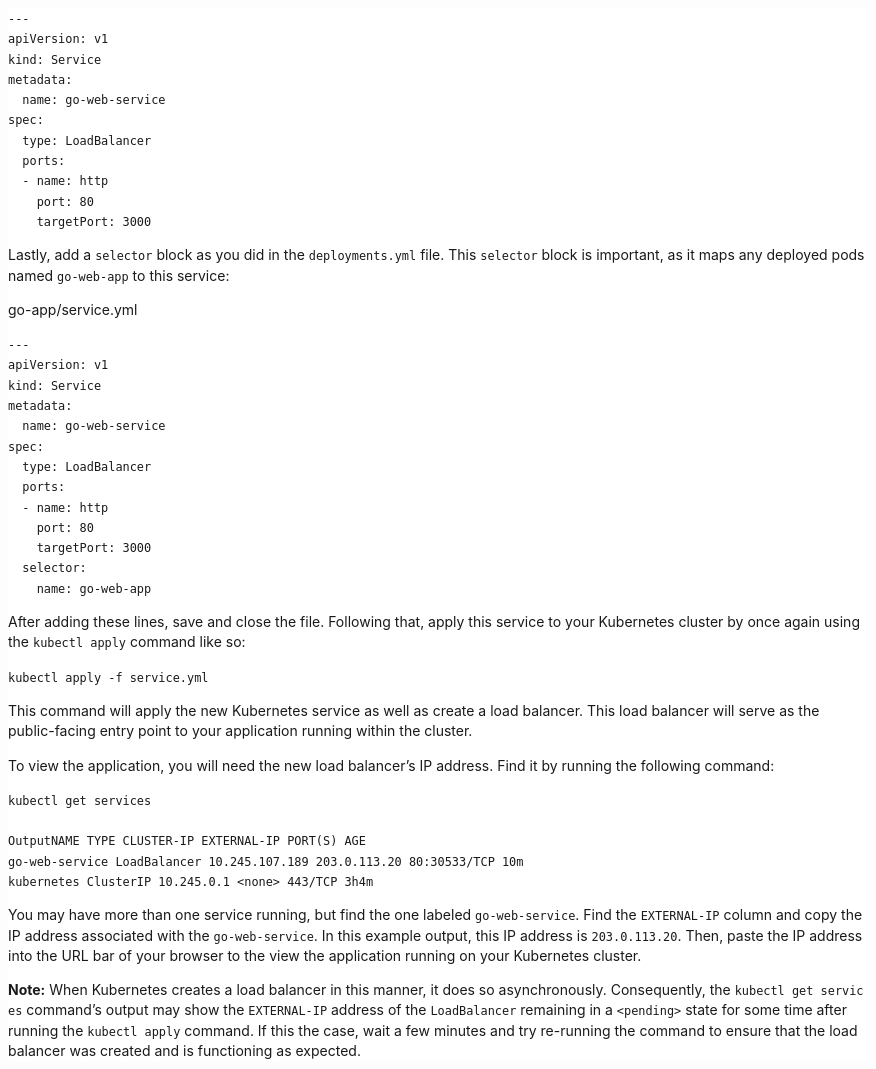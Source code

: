     ---
    apiVersion: v1
    kind: Service
    metadata:
      name: go-web-service
    spec:
      type: LoadBalancer
      ports:
      - name: http
        port: 80
        targetPort: 3000

Lastly, add a `selector` block as you did in the `deployments.yml` file. This `selector` block is important, as it maps any deployed pods named `go-web-app` to this service:

go-app/service.yml

    ---
    apiVersion: v1
    kind: Service
    metadata:
      name: go-web-service
    spec:
      type: LoadBalancer
      ports:
      - name: http
        port: 80
        targetPort: 3000
      selector:
        name: go-web-app

After adding these lines, save and close the file. Following that, apply this service to your Kubernetes cluster by once again using the `kubectl apply` command like so:

    kubectl apply -f service.yml

This command will apply the new Kubernetes service as well as create a load balancer. This load balancer will serve as the public-facing entry point to your application running within the cluster.

To view the application, you will need the new load balancer’s IP address. Find it by running the following command:

    kubectl get services

    OutputNAME TYPE CLUSTER-IP EXTERNAL-IP PORT(S) AGE
    go-web-service LoadBalancer 10.245.107.189 203.0.113.20 80:30533/TCP 10m
    kubernetes ClusterIP 10.245.0.1 <none> 443/TCP 3h4m

You may have more than one service running, but find the one labeled `go-web-service`. Find the `EXTERNAL-IP` column and copy the IP address associated with the `go-web-service`. In this example output, this IP address is `203.0.113.20`. Then, paste the IP address into the URL bar of your browser to the view the application running on your Kubernetes cluster.

**Note:** When Kubernetes creates a load balancer in this manner, it does so asynchronously. Consequently, the `kubectl get services` command’s output may show the `EXTERNAL-IP` address of the `LoadBalancer` remaining in a `<pending>` state for some time after running the `kubectl apply` command. If this the case, wait a few minutes and try re-running the command to ensure that the load balancer was created and is functioning as expected.
